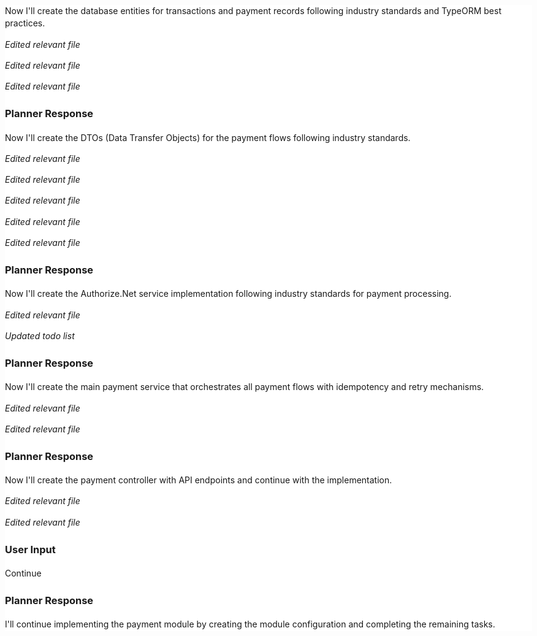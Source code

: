 Now I'll create the database entities for transactions and payment records following industry standards and TypeORM best practices.

*Edited relevant file*

*Edited relevant file*

*Edited relevant file*

### Planner Response

Now I'll create the DTOs (Data Transfer Objects) for the payment flows following industry standards.

*Edited relevant file*

*Edited relevant file*

*Edited relevant file*

*Edited relevant file*

*Edited relevant file*

### Planner Response

Now I'll create the Authorize.Net service implementation following industry standards for payment processing.

*Edited relevant file*

*Updated todo list*

### Planner Response

Now I'll create the main payment service that orchestrates all payment flows with idempotency and retry mechanisms.

*Edited relevant file*

*Edited relevant file*

### Planner Response

Now I'll create the payment controller with API endpoints and continue with the implementation.

*Edited relevant file*

*Edited relevant file*

### User Input

Continue

### Planner Response

I'll continue implementing the payment module by creating the module configuration and completing the remaining tasks.
